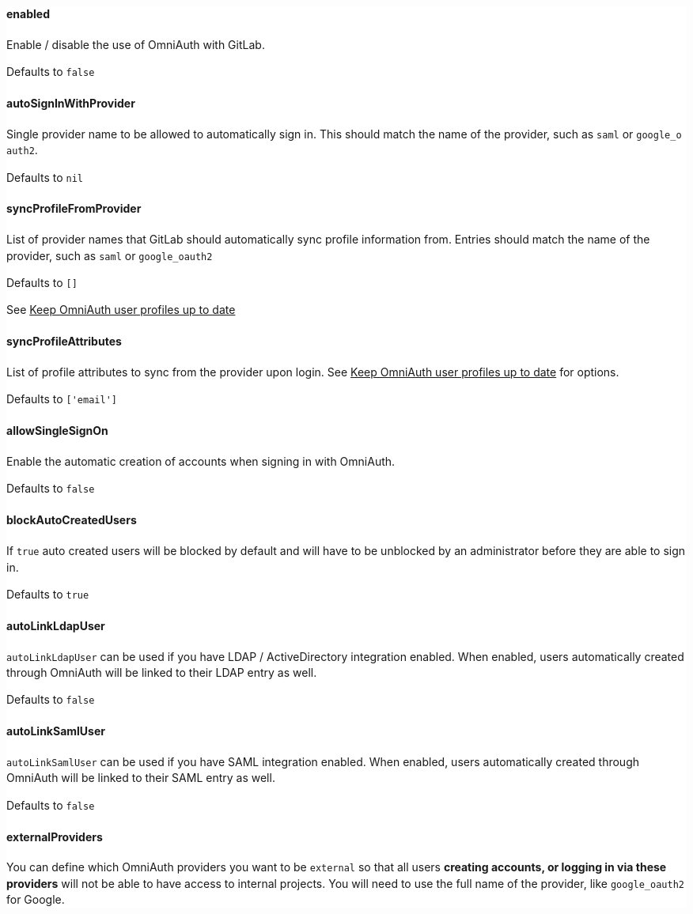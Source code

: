 #### enabled

Enable / disable the use of OmniAuth with GitLab.

Defaults to `false`

#### autoSignInWithProvider

Single provider name to be allowed to automatically sign in. This should match the name of the provider, such as `saml` or `google_oauth2`.

Defaults to `nil`

#### syncProfileFromProvider

List of provider names that GitLab should automatically sync profile information from. Entries should match the name of the provider, such as `saml` or `google_oauth2`

Defaults to `[]`

See [Keep OmniAuth user profiles up to date][omniauth-profiles]

#### syncProfileAttributes

List of profile attributes to sync from the provider upon login. See [Keep OmniAuth user profiles up to date][omniauth-profiles] for options.

Defaults to `['email']`

#### allowSingleSignOn

Enable the automatic creation of accounts when signing in with OmniAuth.

Defaults to `false`

#### blockAutoCreatedUsers

If `true` auto created users will be blocked by default and will have to be unblocked by an administrator before they are able to sign in.

Defaults to `true`

#### autoLinkLdapUser

`autoLinkLdapUser` can be used if you have LDAP / ActiveDirectory integration enabled. When enabled, users automatically created through OmniAuth will be linked to their LDAP entry as well.

Defaults to `false`

#### autoLinkSamlUser

`autoLinkSamlUser` can be used if you have SAML integration enabled. When enabled, users automatically created through OmniAuth will be linked to their SAML entry as well.

Defaults to `false`

#### externalProviders

You can define which OmniAuth providers you want to be `external` so that all users **creating accounts, or logging in via these providers** will not be able to have access to internal projects. You will need to use the full name of the provider, like `google_oauth2` for Google.


[registry]: https://hub.docker.com/_/registry/
[kubernetes-secret]: https://kubernetes.io/docs/concepts/configuration/secret/
[globals]: ../../globals.md
[lfscon]: https://docs.gitlab.com/ee/workflow/lfs/lfs_administration.html
[uplcon]: https://docs.gitlab.com/ee/administration/uploads.html#using-object-storage
[rackattack]: https://docs.gitlab.com/ee/security/rack_attack.html
[proxies]: https://docs.gitlab.com/ee/install/installation.html#adding-your-trusted-proxies
[omniauth]: https://docs.gitlab.com/ee/integration/omniauth.html
[omniauth-providers]: https://docs.gitlab.com/ee/integration/omniauth.html
[omniauth-profiles]: https://docs.gitlab.com/ee/integration/omniauth.html#keep-omniauth-user-profiles-up-to-date